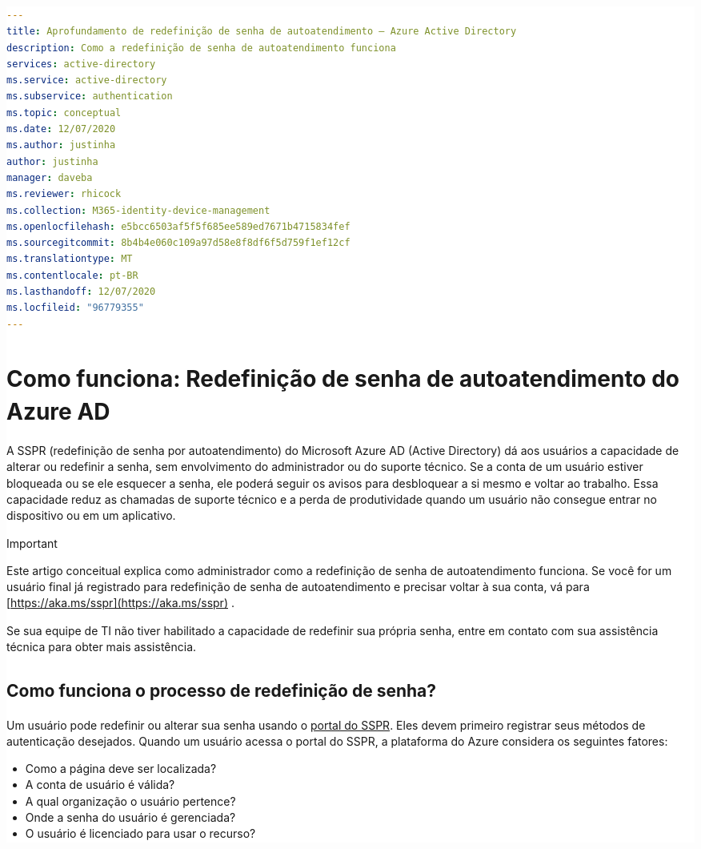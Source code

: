 ```yaml
---
title: Aprofundamento de redefinição de senha de autoatendimento – Azure Active Directory
description: Como a redefinição de senha de autoatendimento funciona
services: active-directory
ms.service: active-directory
ms.subservice: authentication
ms.topic: conceptual
ms.date: 12/07/2020
ms.author: justinha
author: justinha
manager: daveba
ms.reviewer: rhicock
ms.collection: M365-identity-device-management
ms.openlocfilehash: e5bcc6503af5f5f685ee589ed7671b4715834fef
ms.sourcegitcommit: 8b4b4e060c109a97d58e8f8df6f5d759f1ef12cf
ms.translationtype: MT
ms.contentlocale: pt-BR
ms.lasthandoff: 12/07/2020
ms.locfileid: "96779355"
---
```

# <a name="how-it-works-azure-ad-self-service-password-reset"></a>Como funciona: Redefinição de senha de autoatendimento do Azure AD

A SSPR (redefinição de senha por autoatendimento) do Microsoft Azure AD (Active Directory) dá aos usuários a capacidade de alterar ou redefinir a senha, sem envolvimento do administrador ou do suporte técnico. Se a conta de um usuário estiver bloqueada ou se ele esquecer a senha, ele poderá seguir os avisos para desbloquear a si mesmo e voltar ao trabalho. Essa capacidade reduz as chamadas de suporte técnico e a perda de produtividade quando um usuário não consegue entrar no dispositivo ou em um aplicativo.

> [!IMPORTANT]
> Este artigo conceitual explica como administrador como a redefinição de senha de autoatendimento funciona. Se você for um usuário final já registrado para redefinição de senha de autoatendimento e precisar voltar à sua conta, vá para [https://aka.ms/sspr](https://aka.ms/sspr) .
>
> Se sua equipe de TI não tiver habilitado a capacidade de redefinir sua própria senha, entre em contato com sua assistência técnica para obter mais assistência.

## <a name="how-does-the-password-reset-process-work"></a>Como funciona o processo de redefinição de senha?

Um usuário pode redefinir ou alterar sua senha usando o [portal do SSPR](https://aka.ms/sspr). Eles devem primeiro registrar seus métodos de autenticação desejados. Quando um usuário acessa o portal do SSPR, a plataforma do Azure considera os seguintes fatores:

* Como a página deve ser localizada?
* A conta de usuário é válida?
* A qual organização o usuário pertence?
* Onde a senha do usuário é gerenciada?
* O usuário é licenciado para usar o recurso?


[Authentication]: ./media/concept-sspr-howitworks/manage-authentication-methods-for-password-reset.png "Métodos de autenticação do Azure AD e quantidade necessária"
[Registration]: ./media/concept-sspr-howitworks/configure-registration-options.png "Configurar as opções de registro do SSPR no portal do Azure"
[Writeback]: ./media/concept-sspr-howitworks/on-premises-integration.png "Integração local para SSPR no portal do Azure"